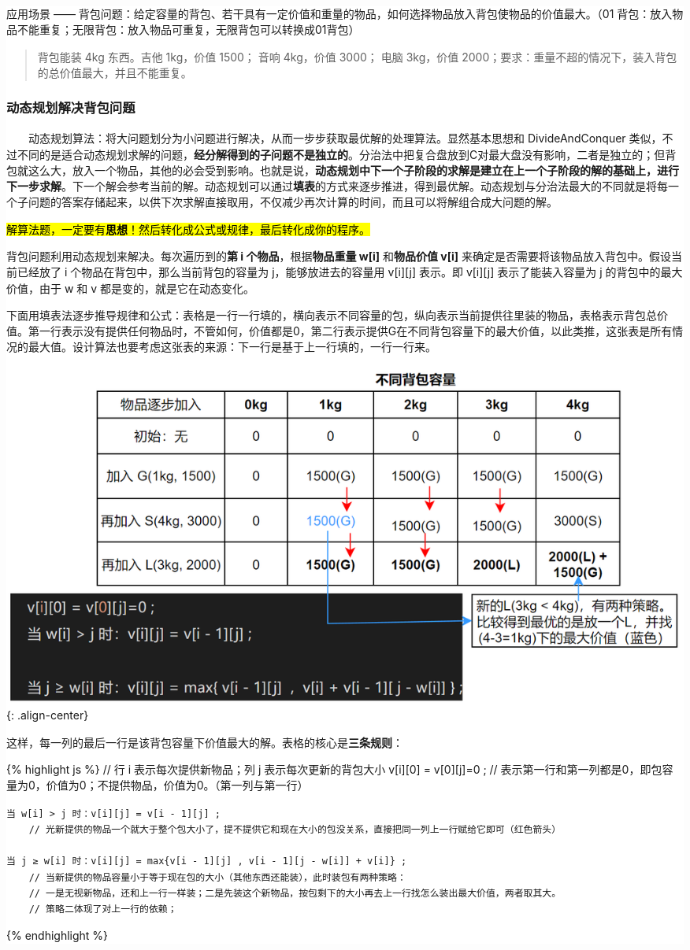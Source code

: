应用场景 —— 背包问题：给定容量的背包、若干具有一定价值和重量的物品，如何选择物品放入背包使物品的价值最大。（01 背包：放入物品不能重复；无限背包：放入物品可重复，无限背包可以转换成01背包）

> 背包能装 4kg 东西。吉他 1kg，价值 1500；  音响 4kg，价值 3000； 电脑 3kg，价值 2000；要求：重量不超的情况下，装入背包的总价值最大，并且不能重复。

### 动态规划解决背包问题

&emsp;&emsp;动态规划算法：将大问题划分为小问题进行解决，从而一步步获取最优解的处理算法。显然基本思想和 DivideAndConquer 类似，不过不同的是适合动态规划求解的问题，**经分解得到的子问题不是独立的**。分治法中把复合盘放到C对最大盘没有影响，二者是独立的；但背包就这么大，放入一个物品，其他的必会受到影响。也就是说，**动态规划中下一个子阶段的求解是建立在上一个子阶段的解的基础上，进行下一步求解**。下一个解会参考当前的解。动态规划可以通过**填表**的方式来逐步推进，得到最优解。动态规划与分治法最大的不同就是将每一个子问题的答案存储起来，以供下次求解直接取用，不仅减少再次计算的时间，而且可以将解组合成大问题的解。

<mark>解算法题，一定要有**思想**！然后转化成公式或规律，最后转化成你的程序。</mark>

背包问题利用动态规划来解决。每次遍历到的**第 i 个物品**，根据**物品重量 w[i]** 和**物品价值 v[i]** 来确定是否需要将该物品放入背包中。假设当前已经放了 i 个物品在背包中，那么当前背包的容量为 j，能够放进去的容量用 v[i][j] 表示。即 v[i][j] 表示了能装入容量为 j 的背包中的最大价值，由于 w 和 v 都是变的，就是它在动态变化。

下面用填表法逐步推导规律和公式：表格是一行一行填的，横向表示不同容量的包，纵向表示当前提供往里装的物品，表格表示背包总价值。第一行表示没有提供任何物品时，不管如何，价值都是0，第二行表示提供G在不同背包容量下的最大价值，以此类推，这张表是所有情况的最大值。设计算法也要考虑这张表的来源：下一行是基于上一行填的，一行一行来。

![dynamic01.png](/images/dynamic01.png "动态规划-填表法"){: .align-center}

这样，每一列的最后一行是该背包容量下价值最大的解。表格的核心是**三条规则**：

{% highlight js %}
        // 行 i 表示每次提供新物品；列 j 表示每次更新的背包大小
    v[i][0] = v[0][j]=0 ;
        // 表示第一行和第一列都是0，即包容量为0，价值为0；不提供物品，价值为0。（第一列与第一行）

    当 w[i] > j 时：v[i][j] = v[i - 1][j] ;
        // 光新提供的物品一个就大于整个包大小了，提不提供它和现在大小的包没关系，直接把同一列上一行赋给它即可（红色箭头）

    当 j ≥ w[i] 时：v[i][j] = max{v[i - 1][j] , v[i - 1][j - w[i]] + v[i]} ;
        // 当新提供的物品容量小于等于现在包的大小（其他东西还能装），此时装包有两种策略：
        // 一是无视新物品，还和上一行一样装；二是先装这个新物品，按包剩下的大小再去上一行找怎么装出最大价值，两者取其大。
        // 策略二体现了对上一行的依赖；
{% endhighlight %}
